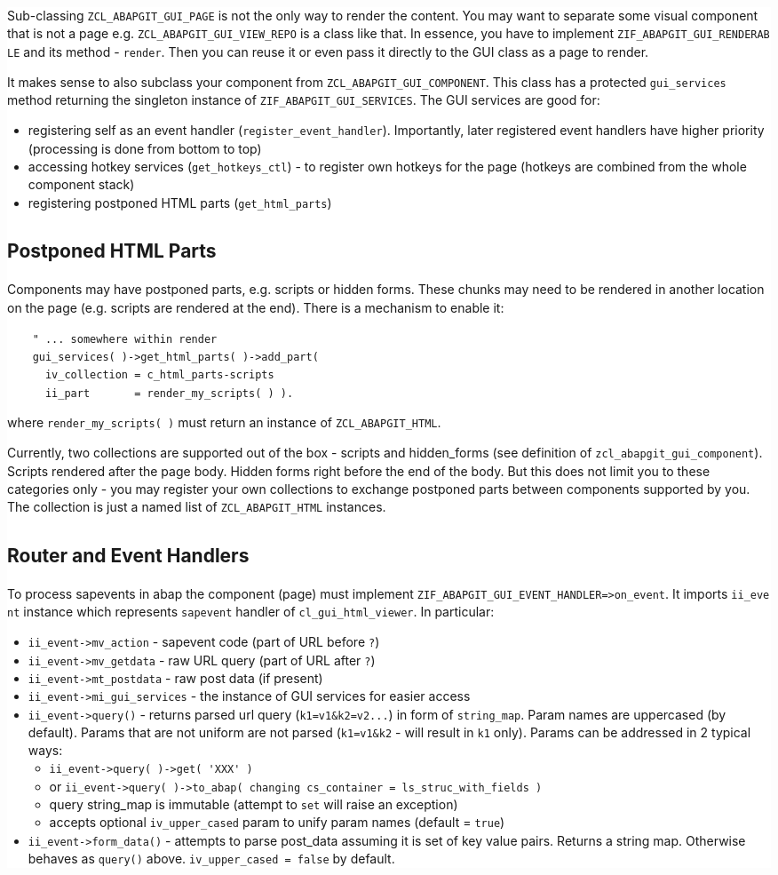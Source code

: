Sub-classing `ZCL_ABAPGIT_GUI_PAGE` is not the only way to render the content. You may want to separate some visual component that is not a page e.g. `ZCL_ABAPGIT_GUI_VIEW_REPO` is a class like that. In essence, you have to implement `ZIF_ABAPGIT_GUI_RENDERABLE` and its method - `render`. Then you can reuse it or even pass it directly to the GUI class as a page to render.

It makes sense to also subclass your component from `ZCL_ABAPGIT_GUI_COMPONENT`. This class has a protected `gui_services` method returning the singleton instance of `ZIF_ABAPGIT_GUI_SERVICES`. The GUI services are good for:

- registering self as an event handler (`register_event_handler`). Importantly, later registered event handlers have higher priority (processing is done from bottom to top)
- accessing hotkey services (`get_hotkeys_ctl`) - to register own hotkeys for the page (hotkeys are combined from the whole component stack)
- registering postponed HTML parts (`get_html_parts`)

## Postponed HTML Parts

Components may have postponed parts, e.g. scripts or hidden forms. These chunks may need to be rendered in another location on the page (e.g. scripts are rendered at the end). There is a mechanism to enable it:

```abap
    " ... somewhere within render
    gui_services( )->get_html_parts( )->add_part(
      iv_collection = c_html_parts-scripts
      ii_part       = render_my_scripts( ) ).
```

where `render_my_scripts( )` must return an instance of `ZCL_ABAPGIT_HTML`.

Currently, two collections are supported out of the box - scripts and hidden_forms (see definition of `zcl_abapgit_gui_component`). Scripts rendered after the page body. Hidden forms right before the end of the body. But this does not limit you to these categories only - you may register your own collections to exchange postponed parts between components supported by you. The collection is just a named list of `ZCL_ABAPGIT_HTML` instances.

## Router and Event Handlers

To process sapevents in abap the component (page) must implement `ZIF_ABAPGIT_GUI_EVENT_HANDLER=>on_event`. It imports `ii_event` instance which represents `sapevent` handler of `cl_gui_html_viewer`. In particular:

- `ii_event->mv_action` - sapevent code (part of URL before `?`)
- `ii_event->mv_getdata` - raw URL query (part of URL after `?`)
- `ii_event->mt_postdata` - raw post data (if present)
- `ii_event->mi_gui_services` - the instance of GUI services for easier access
- `ii_event->query()` - returns parsed url query (`k1=v1&k2=v2...`) in form of `string_map`. Param names are uppercased (by default). Params that are not uniform are not parsed (`k1=v1&k2` - will result in `k1` only). Params can be addressed in 2 typical ways:
  - `ii_event->query( )->get( 'XXX' )`
  - or `ii_event->query( )->to_abap( changing cs_container = ls_struc_with_fields )`
  - query string_map is immutable (attempt to `set` will raise an exception)
  - accepts optional `iv_upper_cased` param to unify param names (default = `true`)
- `ii_event->form_data()` - attempts to parse post_data assuming it is set of key value pairs. Returns a string map. Otherwise behaves as `query()` above. `iv_upper_cased = false` by default.
